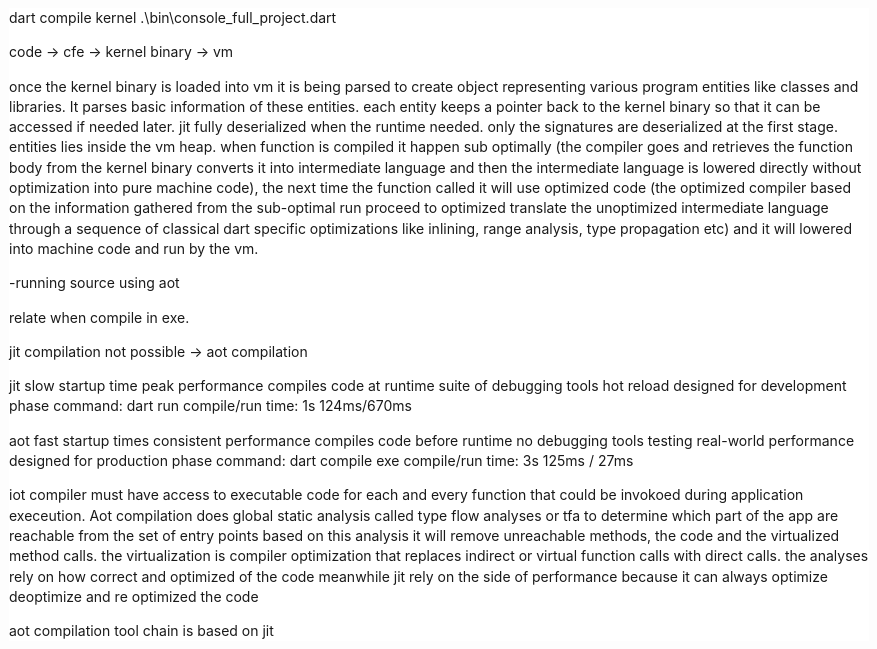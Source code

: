 dart compile kernel .\bin\console_full_project.dart

code -> cfe -> kernel binary -> vm 

once the kernel binary is loaded into vm it is being parsed to create object representing various program entities like classes and libraries. It parses basic information of these entities. each entity keeps a pointer back to the kernel binary so that it can be accessed if needed later. jit fully deserialized when the runtime needed. only the signatures are deserialized at the first stage. entities lies inside the vm heap. when function is compiled it happen sub optimally (the compiler goes and retrieves the function body from the kernel binary converts it into intermediate language and then the intermediate language is lowered directly without optimization into pure machine code), the next time the function called it will use optimized code (the optimized compiler based on the information gathered from the sub-optimal run proceed to optimized translate the unoptimized intermediate language through a sequence of classical dart specific optimizations like inlining, range analysis, type propagation etc) and it will lowered into machine code and run by the vm.

-running source using aot

relate when compile in exe. 

jit compilation not possible -> aot compilation

jit
 slow startup time
 peak performance
 compiles code at runtime
 suite of debugging tools
 hot reload
 designed for development phase
 command: dart run 
 compile/run time: 1s 124ms/670ms

aot
 fast startup times
 consistent performance
 compiles code before runtime
 no debugging tools
 testing real-world performance
 designed for production phase
 command: dart compile exe
 compile/run time: 3s 125ms / 27ms

iot compiler must have access to executable code for each and every function that could be invokoed during application execeution. Aot compilation does global static analysis called type flow analyses or tfa to determine which part of the app are reachable from the set of entry points based on this analysis it will remove unreachable methods, the code and the virtualized method calls. the virtualization is compiler optimization that replaces indirect or virtual function calls with direct calls. the analyses rely on how correct and optimized of the code meanwhile jit rely on the side of performance because it can always optimize deoptimize and re optimized the code

aot compilation tool chain is based on jit
